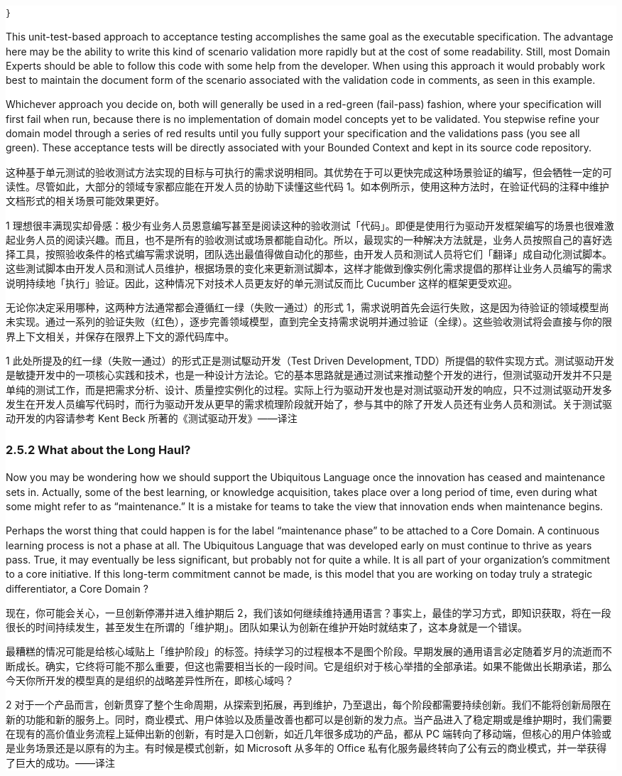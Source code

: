 ```js
}
```

This unit-test-based approach to acceptance testing accomplishes the same goal as the executable specification. The advantage here may be the ability to write this kind of scenario validation more rapidly but at the cost of some readability. Still, most Domain Experts should be able to follow this code with some help from the developer. When using this approach it would probably work best to maintain the document form of the scenario associated with the validation code in comments, as seen in this example.

Whichever approach you decide on, both will generally be used in a red-green (fail-pass) fashion, where your specification will first fail when run, because there is no implementation of domain model concepts yet to be validated. You stepwise refine your domain model through a series of red results until you fully support your specification and the validations pass (you see all green). These acceptance tests will be directly associated with your Bounded Context and kept in its source code repository.

这种基于单元测试的验收测试方法实现的目标与可执行的需求说明相同。其优势在于可以更快完成这种场景验证的编写，但会牺牲一定的可读性。尽管如此，大部分的领域专家都应能在开发人员的协助下读懂这些代码 1。如本例所示，使用这种方法时，在验证代码的注释中维护文档形式的相关场景可能效果更好。

1 理想很丰满现实却骨感：极少有业务人员恩意编写甚至是阅读这种的验收测试「代码」。即便是使用行为驱动开发框架编写的场景也很难激起业务人员的阅读兴趣。而且，也不是所有的验收测试或场景都能自动化。所以，最现实的一种解决方法就是，业务人员按照自己的喜好选择工具，按照验收条件的格式编写需求说明，团队选出最值得做自动化的那些，由开发人员和测试人员将它们「翻译」成自动化测试脚本。这些測试脚本由开发人员和测试人员维护，根据场景的变化来更新测试脚本，这样才能做到像实例化需求提倡的那样让业务人员编写的需求说明持续地「执行」验证。因此，这种情况下对技术人员更友好的单元测试反而比 Cucumber 这样的框架更受欢迎。

无论你决定采用哪种，这两种方法通常都会遵循红一绿（失败一通过）的形式 1，需求说明首先会运行失败，这是因为待验证的领域模型尚未实现。通过一系列的验证失败（红色），逐步完善领域模型，直到完全支持需求说明并通过验证（全绿）。这些验收测试将会直接与你的限界上下文相关，并保存在限界上下文的源代码库中。

1 此处所提及的红一绿（失败一通过）的形式正是测试駆动开发（Test Driven Development, TDD）所提倡的软件实现方式。测试驱动开发是敏捷开发中的一项核心实践和技术，也是一种设计方法论。它的基本思路就是通过测试来推动整个开发的进行，但测试驱动开发并不只是单纯的测试工作，而是把需求分析、设计、质量控实例化的过程。实际上行为驱动开发也是对测试驱动开发的响应，只不过测试驱动开发多发生在开发人员编写代码时，而行为驱动开发从更早的需求梳理阶段就开始了，参与其中的除了开发人员还有业务人员和测试。关于测试驱动开发的内容请参考 Kent Beck 所著的《测试驱动开发》——译注

### 2.5.2 What about the Long Haul?

Now you may be wondering how we should support the Ubiquitous Language once the innovation has ceased and maintenance sets in. Actually, some of the best learning, or knowledge acquisition, takes place over a long period of time, even during what some might refer to as “maintenance.” It is a mistake for teams to take the view that innovation ends when maintenance begins.

Perhaps the worst thing that could happen is for the label “maintenance phase” to be attached to a Core Domain. A continuous learning process is not a phase at all. The Ubiquitous Language that was developed early on must continue to thrive as years pass. True, it may eventually be less significant, but probably not for quite a while. It is all part of your organization’s commitment to a core initiative. If this long-term commitment cannot be made, is this model that you are working on today truly a strategic differentiator, a Core Domain ?

现在，你可能会关心，一旦创新停滞并进入维护期后 2，我们该如何继续维持通用语言？事实上，最佳的学习方式，即知识获取，将在一段很长的时间持续发生，甚至发生在所谓的「维护期」。团队如果认为创新在维护开始时就结束了，这本身就是一个错误。

最糟糕的情况可能是给核心域贴上「维护阶段」的标签。持续学习的过程根本不是图个阶段。早期发展的通用语言必定随着岁月的流逝而不断成长。确实，它终将可能不那么重要，但这也需要相当长的一段时间。它是组织对于核心举措的全部承诺。如果不能做出长期承诺，那么今天你所开发的模型真的是组织的战略差异性所在，即核心域吗？

2 对于一个产品而言，创新贯穿了整个生命周期，从探索到拓展，再到维护，乃至退出，每个阶段都需要持续创新。我们不能将创新局限在新的功能和新的服务上。同时，商业模式、用户体验以及质量改善也都可以是创新的发力点。当产品进入了稳定期或是维护期时，我们需要在现有的高价值业务流程上延伸出新的创新，有时是入口创新，如近几年很多成功的产品，都从 PC 端转向了移动端，但核心的用户体验或是业务场景还是以原有的为主。有时候是模式创新，如 Microsoft 从多年的 Office 私有化服务最终转向了公有云的商业模式，并一举获得了巨大的成功。——译注
